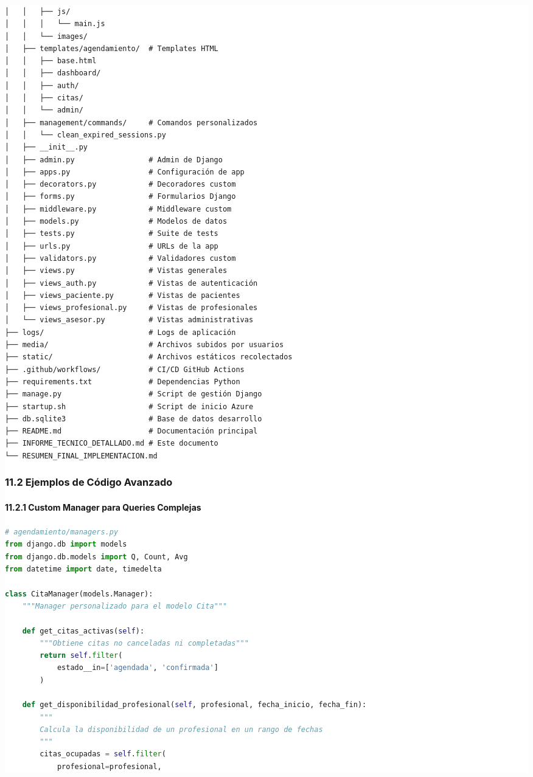 ```
│   │   ├── js/
│   │   │   └── main.js
│   │   └── images/
│   ├── templates/agendamiento/  # Templates HTML
│   │   ├── base.html
│   │   ├── dashboard/
│   │   ├── auth/
│   │   ├── citas/
│   │   └── admin/
│   ├── management/commands/     # Comandos personalizados
│   │   └── clean_expired_sessions.py
│   ├── __init__.py
│   ├── admin.py                 # Admin de Django
│   ├── apps.py                  # Configuración de app
│   ├── decorators.py            # Decoradores custom
│   ├── forms.py                 # Formularios Django
│   ├── middleware.py            # Middleware custom
│   ├── models.py                # Modelos de datos
│   ├── tests.py                 # Suite de tests
│   ├── urls.py                  # URLs de la app
│   ├── validators.py            # Validadores custom
│   ├── views.py                 # Vistas generales
│   ├── views_auth.py            # Vistas de autenticación
│   ├── views_paciente.py        # Vistas de pacientes
│   ├── views_profesional.py     # Vistas de profesionales
│   └── views_asesor.py          # Vistas administrativas
├── logs/                        # Logs de aplicación
├── media/                       # Archivos subidos por usuarios
├── static/                      # Archivos estáticos recolectados
├── .github/workflows/           # CI/CD GitHub Actions
├── requirements.txt             # Dependencias Python
├── manage.py                    # Script de gestión Django
├── startup.sh                   # Script de inicio Azure
├── db.sqlite3                   # Base de datos desarrollo
├── README.md                    # Documentación principal
├── INFORME_TECNICO_DETALLADO.md # Este documento
└── RESUMEN_FINAL_IMPLEMENTACION.md
```

### 11.2 Ejemplos de Código Avanzado

#### 11.2.1 Custom Manager para Queries Complejas
```python
# agendamiento/managers.py
from django.db import models
from django.db.models import Q, Count, Avg
from datetime import date, timedelta

class CitaManager(models.Manager):
    """Manager personalizado para el modelo Cita"""
    
    def get_citas_activas(self):
        """Obtiene citas no canceladas ni completadas"""
        return self.filter(
            estado__in=['agendada', 'confirmada']
        )
    
    def get_disponibilidad_profesional(self, profesional, fecha_inicio, fecha_fin):
        """
        Calcula la disponibilidad de un profesional en un rango de fechas
        """
        citas_ocupadas = self.filter(
            profesional=profesional,
```